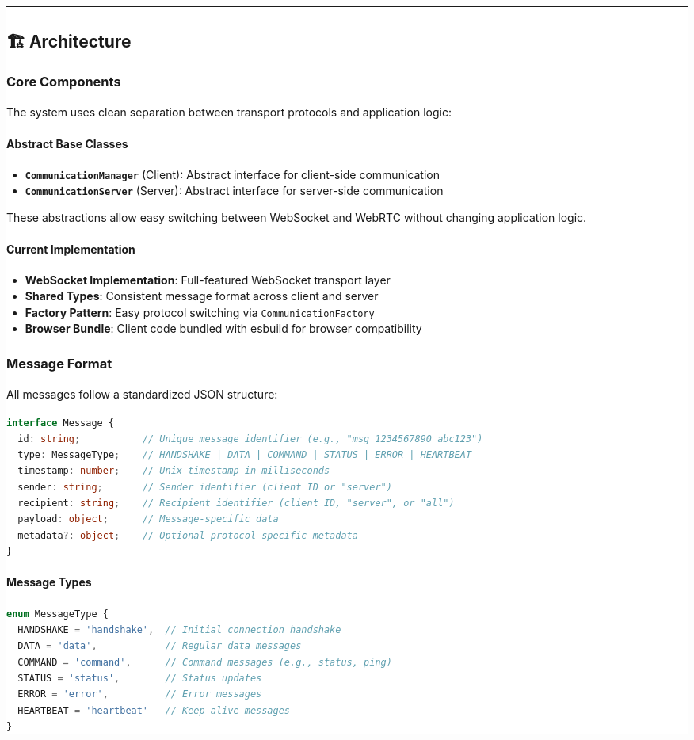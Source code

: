 ```
```

---

## 🏗️ Architecture

### Core Components

The system uses clean separation between transport protocols and application logic:

#### Abstract Base Classes

- **`CommunicationManager`** (Client): Abstract interface for client-side communication
- **`CommunicationServer`** (Server): Abstract interface for server-side communication

These abstractions allow easy switching between WebSocket and WebRTC without changing application logic.

#### Current Implementation

- **WebSocket Implementation**: Full-featured WebSocket transport layer
- **Shared Types**: Consistent message format across client and server
- **Factory Pattern**: Easy protocol switching via `CommunicationFactory`
- **Browser Bundle**: Client code bundled with esbuild for browser compatibility

### Message Format

All messages follow a standardized JSON structure:

```typescript
interface Message {
  id: string;           // Unique message identifier (e.g., "msg_1234567890_abc123")
  type: MessageType;    // HANDSHAKE | DATA | COMMAND | STATUS | ERROR | HEARTBEAT
  timestamp: number;    // Unix timestamp in milliseconds
  sender: string;       // Sender identifier (client ID or "server")
  recipient: string;    // Recipient identifier (client ID, "server", or "all")
  payload: object;      // Message-specific data
  metadata?: object;    // Optional protocol-specific metadata
}
```

#### Message Types

```typescript
enum MessageType {
  HANDSHAKE = 'handshake',  // Initial connection handshake
  DATA = 'data',            // Regular data messages
  COMMAND = 'command',      // Command messages (e.g., status, ping)
  STATUS = 'status',        // Status updates
  ERROR = 'error',          // Error messages
  HEARTBEAT = 'heartbeat'   // Keep-alive messages
}
```
